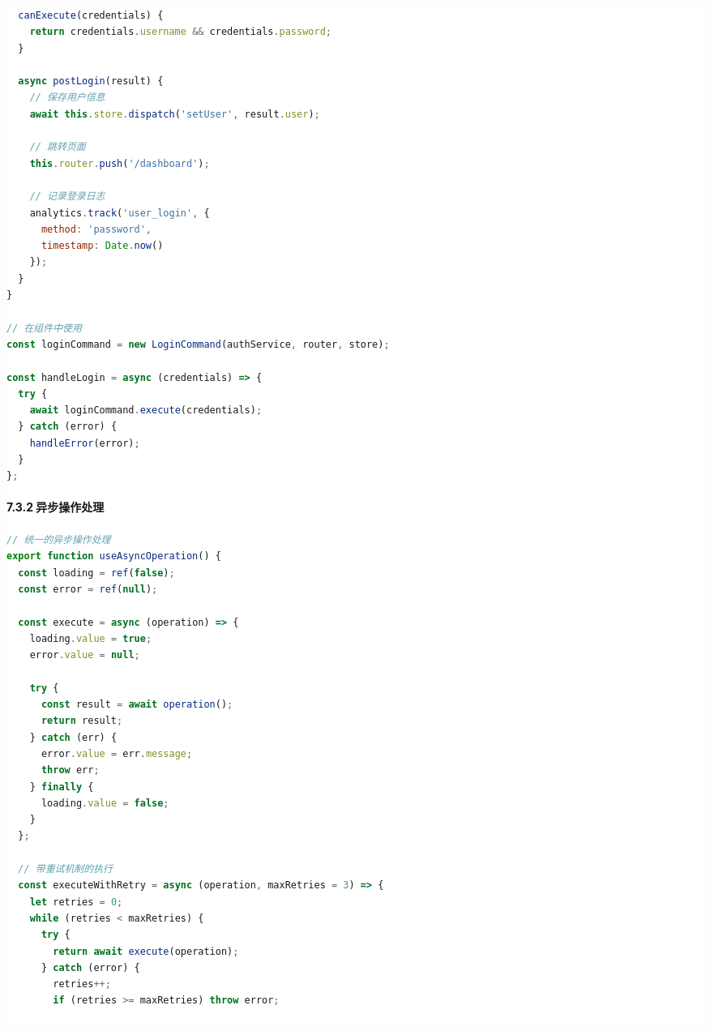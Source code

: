 ```javascript
  canExecute(credentials) {
    return credentials.username && credentials.password;
  }
  
  async postLogin(result) {
    // 保存用户信息
    await this.store.dispatch('setUser', result.user);
    
    // 跳转页面
    this.router.push('/dashboard');
    
    // 记录登录日志
    analytics.track('user_login', {
      method: 'password',
      timestamp: Date.now()
    });
  }
}

// 在组件中使用
const loginCommand = new LoginCommand(authService, router, store);

const handleLogin = async (credentials) => {
  try {
    await loginCommand.execute(credentials);
  } catch (error) {
    handleError(error);
  }
};
```

#### 7.3.2 异步操作处理
```javascript
// 统一的异步操作处理
export function useAsyncOperation() {
  const loading = ref(false);
  const error = ref(null);
  
  const execute = async (operation) => {
    loading.value = true;
    error.value = null;
    
    try {
      const result = await operation();
      return result;
    } catch (err) {
      error.value = err.message;
      throw err;
    } finally {
      loading.value = false;
    }
  };
  
  // 带重试机制的执行
  const executeWithRetry = async (operation, maxRetries = 3) => {
    let retries = 0;
    while (retries < maxRetries) {
      try {
        return await execute(operation);
      } catch (error) {
        retries++;
        if (retries >= maxRetries) throw error;
        
```